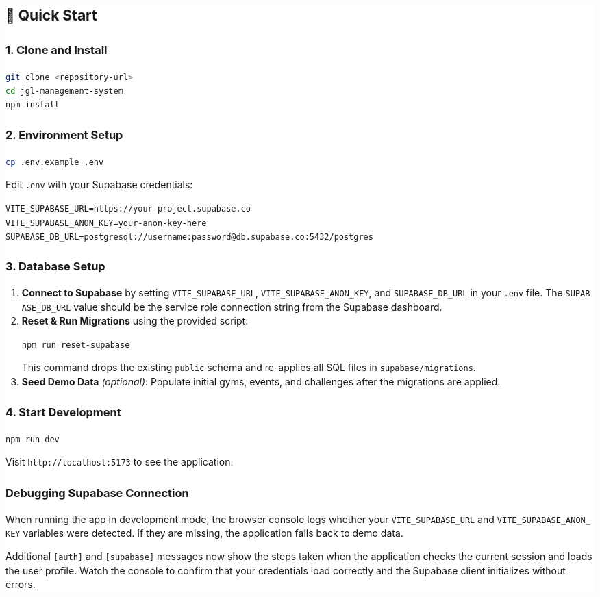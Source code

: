 ## 🚀 Quick Start

### 1. Clone and Install
```bash
git clone <repository-url>
cd jgl-management-system
npm install
```

### 2. Environment Setup
```bash
cp .env.example .env
```

Edit `.env` with your Supabase credentials:
```env
VITE_SUPABASE_URL=https://your-project.supabase.co
VITE_SUPABASE_ANON_KEY=your-anon-key-here
SUPABASE_DB_URL=postgresql://username:password@db.supabase.co:5432/postgres
```

### 3. Database Setup

1. **Connect to Supabase** by setting `VITE_SUPABASE_URL`, `VITE_SUPABASE_ANON_KEY`, and `SUPABASE_DB_URL` in your `.env` file. The `SUPABASE_DB_URL` value should be the service role connection string from the Supabase dashboard.
2. **Reset & Run Migrations** using the provided script:
   ```bash
   npm run reset-supabase
   ```
   This command drops the existing `public` schema and re-applies all SQL files in `supabase/migrations`.
3. **Seed Demo Data** *(optional)*: Populate initial gyms, events, and challenges after the migrations are applied.

### 4. Start Development
```bash
npm run dev
```

Visit `http://localhost:5173` to see the application.

### Debugging Supabase Connection

When running the app in development mode, the browser console logs whether your
`VITE_SUPABASE_URL` and `VITE_SUPABASE_ANON_KEY` variables were detected. If
they are missing, the application falls back to demo data.

Additional `[auth]` and `[supabase]` messages now show the steps taken when the
application checks the current session and loads the user profile. Watch the
console to confirm that your credentials load correctly and the Supabase client
initializes without errors.
